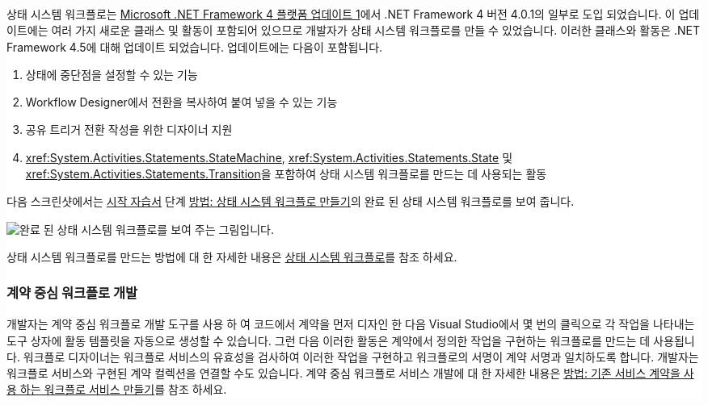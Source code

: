 상태 시스템 워크플로는 [Microsoft .NET Framework 4 플랫폼 업데이트 1](/archive/blogs/endpoint/microsoft-net-framework-4-platform-update-1)에서 .NET Framework 4 버전 4.0.1의 일부로 도입 되었습니다. 이 업데이트에는 여러 가지 새로운 클래스 및 활동이 포함되어 있으므로 개발자가 상태 시스템 워크플로를 만들 수 있었습니다. 이러한 클래스와 활동은 .NET Framework 4.5에 대해 업데이트 되었습니다. 업데이트에는 다음이 포함됩니다.

1. 상태에 중단점을 설정할 수 있는 기능

2. Workflow Designer에서 전환을 복사하여 붙여 넣을 수 있는 기능

3. 공유 트리거 전환 작성을 위한 디자이너 지원

4. <xref:System.Activities.Statements.StateMachine>, <xref:System.Activities.Statements.State> 및 <xref:System.Activities.Statements.Transition>을 포함하여 상태 시스템 워크플로를 만드는 데 사용되는 활동

다음 스크린샷에서는 [시작 자습서](getting-started-tutorial.md) 단계 [방법: 상태 시스템 워크플로 만들기](how-to-create-a-state-machine-workflow.md)의 완료 된 상태 시스템 워크플로를 보여 줍니다.

![완료 된 상태 시스템 워크플로를 보여 주는 그림입니다.](./media/whats-new-in-wf-in-dotnet/complete-state-machine-workflow.jpg)

상태 시스템 워크플로를 만드는 방법에 대 한 자세한 내용은 [상태 시스템 워크플로](state-machine-workflows.md)를 참조 하세요.

### <a name="contract-first-workflow-development"></a><a name="BKMK_ContractFirst"></a> 계약 중심 워크플로 개발

개발자는 계약 중심 워크플로 개발 도구를 사용 하 여 코드에서 계약을 먼저 디자인 한 다음 Visual Studio에서 몇 번의 클릭으로 각 작업을 나타내는 도구 상자에 활동 템플릿을 자동으로 생성할 수 있습니다. 그런 다음 이러한 활동은 계약에서 정의한 작업을 구현하는 워크플로를 만드는 데 사용됩니다. 워크플로 디자이너는 워크플로 서비스의 유효성을 검사하여 이러한 작업을 구현하고 워크플로의 서명이 계약 서명과 일치하도록 합니다. 개발자는 워크플로 서비스와 구현된 계약 컬렉션을 연결할 수도 있습니다. 계약 중심 워크플로 서비스 개발에 대 한 자세한 내용은 [방법: 기존 서비스 계약을 사용 하는 워크플로 서비스 만들기](how-to-create-a-workflow-service-that-consumes-an-existing-service-contract.md)를 참조 하세요.
